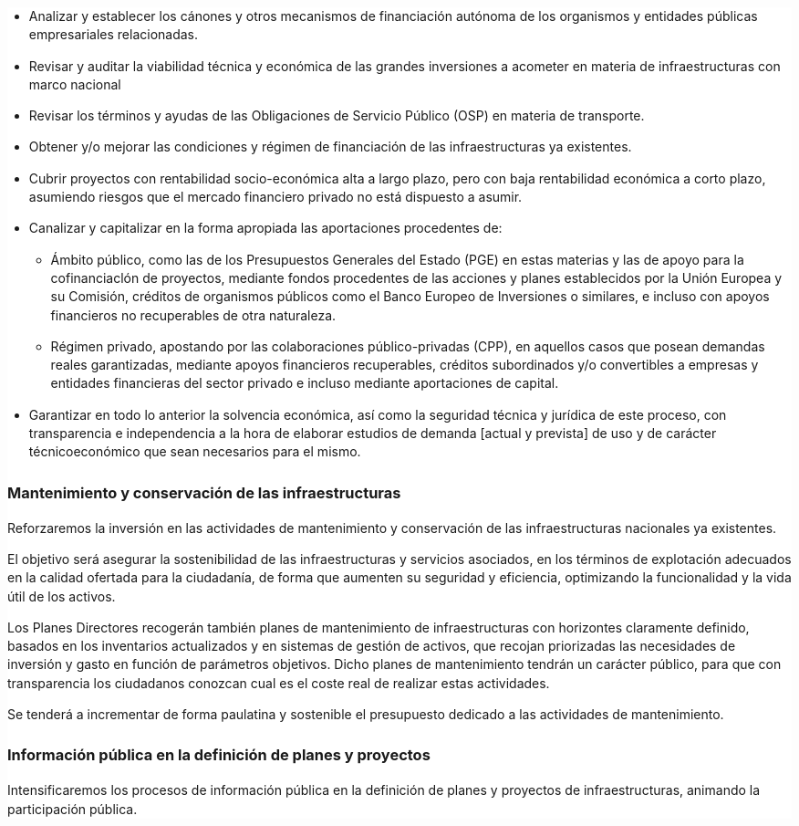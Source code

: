 - Analizar y establecer los cánones y otros mecanismos de financiación
autónoma de los organismos y entidades públicas empresariales relacionadas.

- Revisar y auditar la viabilidad técnica y económica de las grandes inversiones a
acometer en materia de infraestructuras con marco nacional

- Revisar los términos y ayudas de las Obligaciones de Servicio Público (OSP) en
materia de transporte.

- Obtener y/o mejorar las condiciones y régimen de financiación de las
infraestructuras ya existentes.

- Cubrir proyectos con rentabilidad socio-económica alta a largo plazo, pero con
baja rentabilidad económica a corto plazo, asumiendo riesgos que el mercado
financiero privado no está dispuesto a asumir.

- Canalizar y capitalizar en la forma apropiada las aportaciones procedentes de:

  - Ámbito público, como las de los Presupuestos Generales del Estado (PGE)
en estas materias y las de apoyo para la cofinanciaclón de proyectos,
mediante fondos procedentes de las acciones y planes establecidos por la
Unión Europea y su Comisión, créditos de organismos públicos como el
Banco Europeo de Inversiones o similares, e incluso con apoyos financieros
no recuperables de otra naturaleza.

  - Régimen privado, apostando por las colaboraciones público-privadas
(CPP), en aquellos casos que posean demandas reales garantizadas,
mediante apoyos financieros recuperables, créditos subordinados y/o
convertibles a empresas y entidades financieras del sector privado e
incluso mediante aportaciones de capital.

- Garantizar en todo lo anterior la solvencia económica, así como la seguridad
técnica y jurídica de este proceso, con transparencia e independencia a la hora
de elaborar estudios de demanda [actual y prevista] de uso y de carácter técnicoeconómico
que sean necesarios para el mismo.

### Mantenimiento y conservación de las infraestructuras
Reforzaremos la inversión en las actividades de mantenimiento y conservación de
las infraestructuras nacionales ya existentes.

El objetivo será asegurar la sostenibilidad de las infraestructuras y servicios asociados, en
los términos de explotación adecuados en la calidad ofertada para la ciudadanía, de forma
que aumenten su seguridad y eficiencia, optimizando la funcionalidad y la vida útil de los
activos.

Los Planes Directores recogerán también planes de mantenimiento de infraestructuras
con horizontes claramente definido, basados en los inventarios actualizados y en
sistemas de gestión de activos, que recojan priorizadas las necesidades de inversión y
gasto en función de parámetros objetivos. Dicho planes de mantenimiento tendrán un
carácter público, para que con transparencia los ciudadanos conozcan cual es el coste
real de realizar estas actividades.

Se tenderá a incrementar de forma paulatina y sostenible el presupuesto dedicado a las
actividades de mantenimiento.

### Información pública en la definición de planes y proyectos
Intensificaremos los procesos de información pública en la definición de planes y
proyectos de infraestructuras, animando la participación pública.
